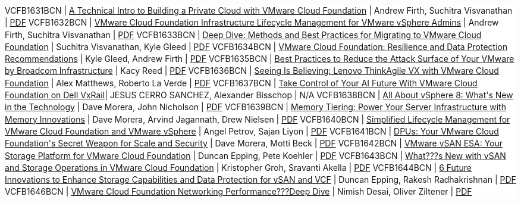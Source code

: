 VCFB1631BCN | [A Technical Intro to Building a Private Cloud with VMware Cloud Foundation](https://event.vmware.com/flow/vmware/explore2024bcn/content/page/catalog?tab.contentcatalogtabs=1627421929827001vRXW&search=VCFB1631BCN) | Andrew Firth, Suchitra Visvanathan | [PDF](https://static.rainfocus.com/vmware/explore2024bcn/sess/1720546697959001x60S/presrevpdf/VCFB1631BCN_WM_1730912192110001CQmh.pdf) 
VCFB1632BCN | [VMware Cloud Foundation Infrastructure Lifecycle Management for VMware vSphere Admins](https://event.vmware.com/flow/vmware/explore2024bcn/content/page/catalog?tab.contentcatalogtabs=1627421929827001vRXW&search=VCFB1632BCN) | Andrew Firth, Suchitra Visvanathan | [PDF](https://static.rainfocus.com/vmware/explore2024bcn/sess/1720546864117001qaQ4/presrevpdf/VCFB1632BCN_WM_1731000423162001WOA2.pdf) 
VCFB1633BCN | [Deep Dive: Methods and Best Practices for Migrating to VMware Cloud Foundation](https://event.vmware.com/flow/vmware/explore2024bcn/content/page/catalog?tab.contentcatalogtabs=1627421929827001vRXW&search=VCFB1633BCN) | Suchitra Visvanathan, Kyle Gleed | [PDF](https://static.rainfocus.com/vmware/explore2024bcn/sess/1720547099949001UUHx/presrevpdf/VCFB1633BCN_WM_1731000435773001WUAf.pdf) 
VCFB1634BCN | [VMware Cloud Foundation: Resilience and Data Protection Recommendations](https://event.vmware.com/flow/vmware/explore2024bcn/content/page/catalog?tab.contentcatalogtabs=1627421929827001vRXW&search=VCFB1634BCN) | Kyle Gleed, Andrew Firth | [PDF](https://static.rainfocus.com/vmware/explore2024bcn/sess/1720549148805001BBca/presrevpdf/VCFB1634BCN_WM_1730912116623001ptZG.pdf) 
VCFB1635BCN | [Best Practices to Reduce the Attack Surface of Your VMware by Broadcom Infrastructure](https://event.vmware.com/flow/vmware/explore2024bcn/content/page/catalog?tab.contentcatalogtabs=1627421929827001vRXW&search=VCFB1635BCN) | Kacy Reed | [PDF](https://static.rainfocus.com/vmware/explore2024bcn/sess/1720549344097001MhaO/presrevpdf/VCFB1635BCN_WM_1731000451680001Ww0g.pdf) 
VCFB1636BCN | [Seeing Is Believing: Lenovo ThinkAgile VX with VMware Cloud Foundation](https://event.vmware.com/flow/vmware/explore2024bcn/content/page/catalog?tab.contentcatalogtabs=1627421929827001vRXW&search=VCFB1636BCN) | Alex Matthews, Roberto La Verde | [PDF](https://static.rainfocus.com/vmware/explore2024bcn/sess/1720549470786001ZNuc/presrevpdf/VCFB1636BCN_WM_1731000464626001Wa7X.pdf) 
VCFB1637BCN | [Take Control of Your AI Future With VMware Cloud Foundation on Dell VxRail](https://event.vmware.com/flow/vmware/explore2024bcn/content/page/catalog?tab.contentcatalogtabs=1627421929827001vRXW&search=VCFB1637BCN)| JESUS CERRO SANCHEZ, Alexander Bisschop | N/A 
VCFB1638BCN | [All About vSphere 8: What's New in the Technology](https://event.vmware.com/flow/vmware/explore2024bcn/content/page/catalog?tab.contentcatalogtabs=1627421929827001vRXW&search=VCFB1638BCN) | Dave Morera, John Nicholson | [PDF](https://static.rainfocus.com/vmware/explore2024bcn/sess/1720550492002001dcI9/presrevpdf/VCFB1638BCN_WM_1730911030291001tuVJ.pdf) 
VCFB1639BCN | [Memory Tiering: Power Your Server Infrastructure with Memory Innovations](https://event.vmware.com/flow/vmware/explore2024bcn/content/page/catalog?tab.contentcatalogtabs=1627421929827001vRXW&search=VCFB1639BCN) | Dave Morera, Arvind Jagannath, Drew Nielsen | [PDF](https://static.rainfocus.com/vmware/explore2024bcn/sess/1720550713850001ew3o/presrevpdf/VCFB1639BCN_WM_1730912104206001pwgr.pdf) 
VCFB1640BCN | [Simplified Lifecycle Management for VMware Cloud Foundation and VMware vSphere](https://event.vmware.com/flow/vmware/explore2024bcn/content/page/catalog?tab.contentcatalogtabs=1627421929827001vRXW&search=VCFB1640BCN) | Angel Petrov, Sajan Liyon | [PDF](https://static.rainfocus.com/vmware/explore2024bcn/sess/1720550987047001sVEJ/presrevpdf/VCFB1640BCN_WM_1731000512836001Wwgr.pdf) 
VCFB1641BCN | [DPUs: Your VMware Cloud Foundation's Secret Weapon for Scale and Security](https://event.vmware.com/flow/vmware/explore2024bcn/content/page/catalog?tab.contentcatalogtabs=1627421929827001vRXW&search=VCFB1641BCN) | Dave Morera, Motti Beck | [PDF](https://static.rainfocus.com/vmware/explore2024bcn/sess/1720551444598001BVFr/presrevpdf/VCFB1641BCN_WM_1731000530325001WWlZ.pdf) 
VCFB1642BCN | [VMware vSAN ESA: Your Storage Platform for VMware Cloud Foundation](https://event.vmware.com/flow/vmware/explore2024bcn/content/page/catalog?tab.contentcatalogtabs=1627421929827001vRXW&search=VCFB1642BCN) | Duncan Epping, Pete Koehler | [PDF](https://static.rainfocus.com/vmware/explore2024bcn/sess/1720551972783001rFHE/presrevpdf/VCFB1642BCN_WM_1730912089150001px73.pdf) 
VCFB1643BCN | [What???s New with vSAN and Storage Operations in VMware Cloud Foundation](https://event.vmware.com/flow/vmware/explore2024bcn/content/page/catalog?tab.contentcatalogtabs=1627421929827001vRXW&search=VCFB1643BCN) | Kristopher Groh, Sravanti Akella | [PDF](https://static.rainfocus.com/vmware/explore2024bcn/sess/1720552101774001kUXR/presrevpdf/VCFB1643BCN_WM_1731000543092001WFNC.pdf) 
VCFB1644BCN | [6 Future Innovations to Enhance Storage Capabilities and Data Protection for vSAN and VCF](https://event.vmware.com/flow/vmware/explore2024bcn/content/page/catalog?tab.contentcatalogtabs=1627421929827001vRXW&search=VCFB1644BCN) | Duncan Epping, Rakesh Radhakrishnan | [PDF](https://static.rainfocus.com/vmware/explore2024bcn/sess/1720552227868001TNMr/presrevpdf/VCFB1644BCN_WM_1730912074293001CvdP.pdf) 
VCFB1646BCN | [VMware Cloud Foundation Networking Performance???Deep Dive](https://event.vmware.com/flow/vmware/explore2024bcn/content/page/catalog?tab.contentcatalogtabs=1627421929827001vRXW&search=VCFB1646BCN) | Nimish Desai, Oliver Ziltener | [PDF](https://static.rainfocus.com/vmware/explore2024bcn/sess/1720554936504001wC6g/presrevpdf/VCFB1646BCN_WM_1730910933920001Ow3w.pdf) 